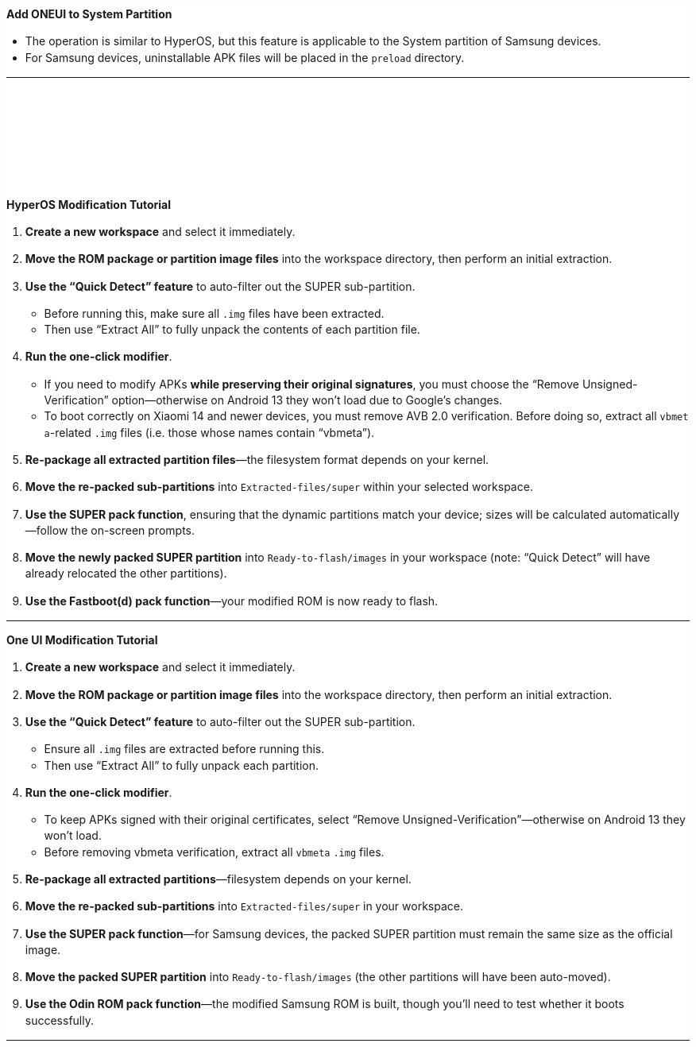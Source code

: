    **Add ONEUI to System Partition**  
   - The operation is similar to HyperOS, but this feature is applicable to the System partition of Samsung devices.
   - For Samsung devices, uninstallable APK files will be placed in the `preload` directory.

---

<br>
<br>
<br>
<br>
<br>
<br>

**HyperOS Modification Tutorial**

1. **Create a new workspace** and select it immediately.
2. **Move the ROM package or partition image files** into the workspace directory, then perform an initial extraction.
3. **Use the “Quick Detect” feature** to auto-filter out the SUPER sub-partition.

   * Before running this, make sure all `.img` files have been extracted.
   * Then use “Extract All” to fully unpack the contents of each partition file.
4. **Run the one-click modifier**.

   * If you need to modify APKs **while preserving their original signatures**, you must choose the “Remove Unsigned-Verification” option—otherwise on Android 13 they won’t load due to Google’s changes.
   * To boot correctly on Xiaomi 14 and newer devices, you must remove AVB 2.0 verification. Before doing so, extract all `vbmeta`-related `.img` files (i.e. those whose names contain “vbmeta”).
5. **Re-package all extracted partition files**—the filesystem format depends on your kernel.
6. **Move the re-packed sub-partitions** into `Extracted-files/super` within your selected workspace.
7. **Use the SUPER pack function**, ensuring that the dynamic partitions match your device; sizes will be calculated automatically—follow the on-screen prompts.
8. **Move the newly packed SUPER partition** into `Ready-to-flash/images` in your workspace (note: “Quick Detect” will have already relocated the other partitions).
9. **Use the Fastboot(d) pack function**—your modified ROM is now ready to flash.

---

**One UI Modification Tutorial**

1. **Create a new workspace** and select it immediately.
2. **Move the ROM package or partition image files** into the workspace directory, then perform an initial extraction.
3. **Use the “Quick Detect” feature** to auto-filter out the SUPER sub-partition.

   * Ensure all `.img` files are extracted before running this.
   * Then use “Extract All” to fully unpack each partition.
4. **Run the one-click modifier**.

   * To keep APKs signed with their original certificates, select “Remove Unsigned-Verification”—otherwise on Android 13 they won’t load.
   * Before removing vbmeta verification, extract all `vbmeta` `.img` files.
5. **Re-package all extracted partitions**—filesystem depends on your kernel.
6. **Move the re-packed sub-partitions** into `Extracted-files/super` in your workspace.
7. **Use the SUPER pack function**—for Samsung devices, the packed SUPER partition must remain the same size as the official image.
8. **Move the packed SUPER partition** into `Ready-to-flash/images` (the other partitions will have been auto-moved).
9. **Use the Odin ROM pack function**—the modified Samsung ROM is built, though you’ll need to test whether it boots successfully.

---